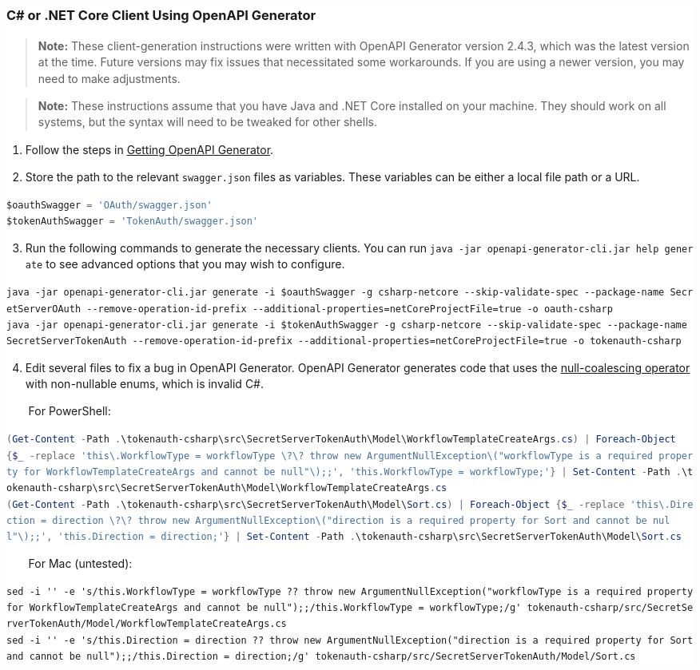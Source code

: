 ### C# or .NET Core Client Using OpenAPI Generator

>**Note:** These client-generation instructions were written with OpenAPI Generator version 2.4.3, which was the latest version at the time. Future versions may fix issues that necessitated some workarounds. If you are using a newer version, you may need to make adjustments.

> **Note:** These instructions assume that you have Java and .NET Core installed on your machine. They should work on all systems, but the syntax will need to be tweaked for other shells.

1. Follow the steps in [Getting OpenAPI Generator](https://thycotic.atlassian.net/wiki/spaces/PDT/pages/1072857526/REST+API+Client+Generation#Getting-OpenAPI-Generator).

2. Store the path to the relevant `swagger.json` files as variables. These variables can be either a local file path or a URL.

``` javascript
$oauthSwagger = 'OAuth/swagger.json'
$tokenAuthSwagger = 'TokenAuth/swagger.json'
```

3. Run the following commands to generate the necessary clients. You can run `java -jar openapi-generator-cli.jar help generate` to see advanced options that you may wish to configure.
   
```shellscript
java -jar openapi-generator-cli.jar generate -i $oauthSwagger -g csharp-netcore --skip-validate-spec --package-name SecretServerOAuth --remove-operation-id-prefix --additional-properties=netCoreProjectFile=true -o oauth-csharp
java -jar openapi-generator-cli.jar generate -i $tokenAuthSwagger -g csharp-netcore --skip-validate-spec --package-name SecretServerTokenAuth --remove-operation-id-prefix --additional-properties=netCoreProjectFile=true -o tokenauth-csharp
```

4. Edit several files to fix a bug in OpenAPI Generator. OpenAPI Generator generates code that uses the [null-coalescing operator](https://docs.microsoft.com/en-us/dotnet/csharp/language-reference/operators/null-coalescing-operator) with non-nullable enums, which is invalid C#.
   

&nbsp;&nbsp;&nbsp;&nbsp;&nbsp;&nbsp;&nbsp;For PowerShell:
   
```powershell
(Get-Content -Path .\tokenauth-csharp\src\SecretServerTokenAuth\Model\WorkflowTemplateCreateArgs.cs) | Foreach-Object {$_ -replace 'this\.WorkflowType = workflowType \?\? throw new ArgumentNullException\("workflowType is a required property for WorkflowTemplateCreateArgs and cannot be null"\);;', 'this.WorkflowType = workflowType;'} | Set-Content -Path .\tokenauth-csharp\src\SecretServerTokenAuth\Model\WorkflowTemplateCreateArgs.cs
(Get-Content -Path .\tokenauth-csharp\src\SecretServerTokenAuth\Model\Sort.cs) | Foreach-Object {$_ -replace 'this\.Direction = direction \?\? throw new ArgumentNullException\("direction is a required property for Sort and cannot be null"\);;', 'this.Direction = direction;'} | Set-Content -Path .\tokenauth-csharp\src\SecretServerTokenAuth\Model\Sort.cs
```

&nbsp;&nbsp;&nbsp;&nbsp;&nbsp;&nbsp;&nbsp;For Mac (untested):

```shellscript
sed -i '' -e 's/this.WorkflowType = workflowType ?? throw new ArgumentNullException("workflowType is a required property for WorkflowTemplateCreateArgs and cannot be null");;/this.WorkflowType = workflowType;/g' tokenauth-csharp/src/SecretServerTokenAuth/Model/WorkflowTemplateCreateArgs.cs
sed -i '' -e 's/this.Direction = direction ?? throw new ArgumentNullException("direction is a required property for Sort and cannot be null");;/this.Direction = direction;/g' tokenauth-csharp/src/SecretServerTokenAuth/Model/Sort.cs
```
